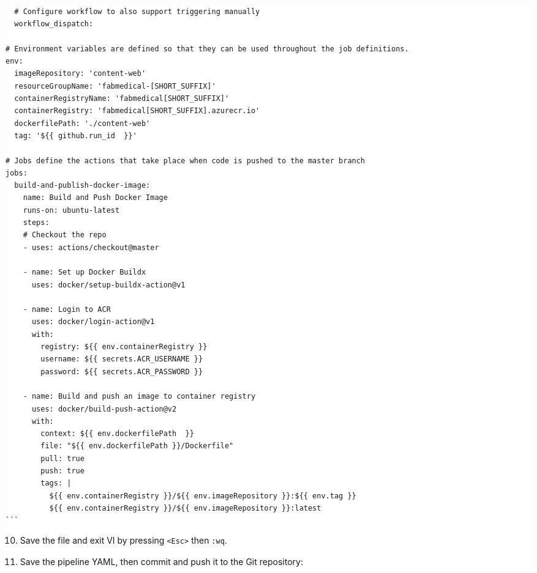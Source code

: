       # Configure workflow to also support triggering manually
      workflow_dispatch:

    # Environment variables are defined so that they can be used throughout the job definitions.
    env:
      imageRepository: 'content-web'
      resourceGroupName: 'fabmedical-[SHORT_SUFFIX]'
      containerRegistryName: 'fabmedical[SHORT_SUFFIX]'
      containerRegistry: 'fabmedical[SHORT_SUFFIX].azurecr.io'
      dockerfilePath: './content-web'
      tag: '${{ github.run_id  }}'

    # Jobs define the actions that take place when code is pushed to the master branch
    jobs:
      build-and-publish-docker-image:
        name: Build and Push Docker Image
        runs-on: ubuntu-latest
        steps:
        # Checkout the repo
        - uses: actions/checkout@master

        - name: Set up Docker Buildx
          uses: docker/setup-buildx-action@v1

        - name: Login to ACR
          uses: docker/login-action@v1
          with:
            registry: ${{ env.containerRegistry }}
            username: ${{ secrets.ACR_USERNAME }}
            password: ${{ secrets.ACR_PASSWORD }}

        - name: Build and push an image to container registry
          uses: docker/build-push-action@v2
          with:
            context: ${{ env.dockerfilePath  }}
            file: "${{ env.dockerfilePath }}/Dockerfile"
            pull: true
            push: true
            tags: |
              ${{ env.containerRegistry }}/${{ env.imageRepository }}:${{ env.tag }}
              ${{ env.containerRegistry }}/${{ env.imageRepository }}:latest
    ```

10. Save the file and exit VI by pressing `<Esc>` then `:wq`.

11. Save the pipeline YAML, then commit and push it to the Git repository:


[logo]: https://github.com/Microsoft/MCW-Template-Cloud-Workshop/raw/master/Media/ms-cloud-workshop.png
[portal]: https://portal.azure.com